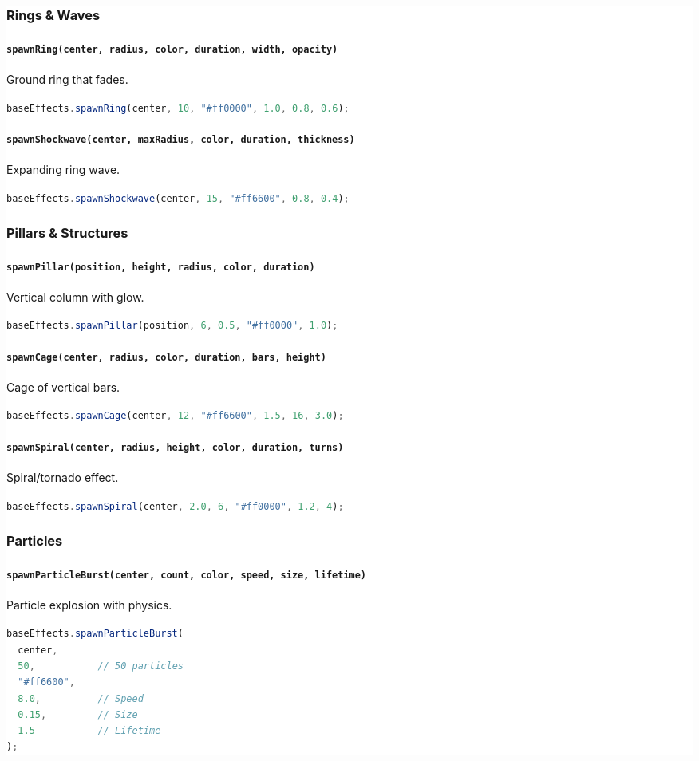 
### Rings & Waves

#### `spawnRing(center, radius, color, duration, width, opacity)`
Ground ring that fades.
```javascript
baseEffects.spawnRing(center, 10, "#ff0000", 1.0, 0.8, 0.6);
```

#### `spawnShockwave(center, maxRadius, color, duration, thickness)`
Expanding ring wave.
```javascript
baseEffects.spawnShockwave(center, 15, "#ff6600", 0.8, 0.4);
```

### Pillars & Structures

#### `spawnPillar(position, height, radius, color, duration)`
Vertical column with glow.
```javascript
baseEffects.spawnPillar(position, 6, 0.5, "#ff0000", 1.0);
```

#### `spawnCage(center, radius, color, duration, bars, height)`
Cage of vertical bars.
```javascript
baseEffects.spawnCage(center, 12, "#ff6600", 1.5, 16, 3.0);
```

#### `spawnSpiral(center, radius, height, color, duration, turns)`
Spiral/tornado effect.
```javascript
baseEffects.spawnSpiral(center, 2.0, 6, "#ff0000", 1.2, 4);
```

### Particles

#### `spawnParticleBurst(center, count, color, speed, size, lifetime)`
Particle explosion with physics.
```javascript
baseEffects.spawnParticleBurst(
  center,
  50,           // 50 particles
  "#ff6600",
  8.0,          // Speed
  0.15,         // Size
  1.5           // Lifetime
);
```
